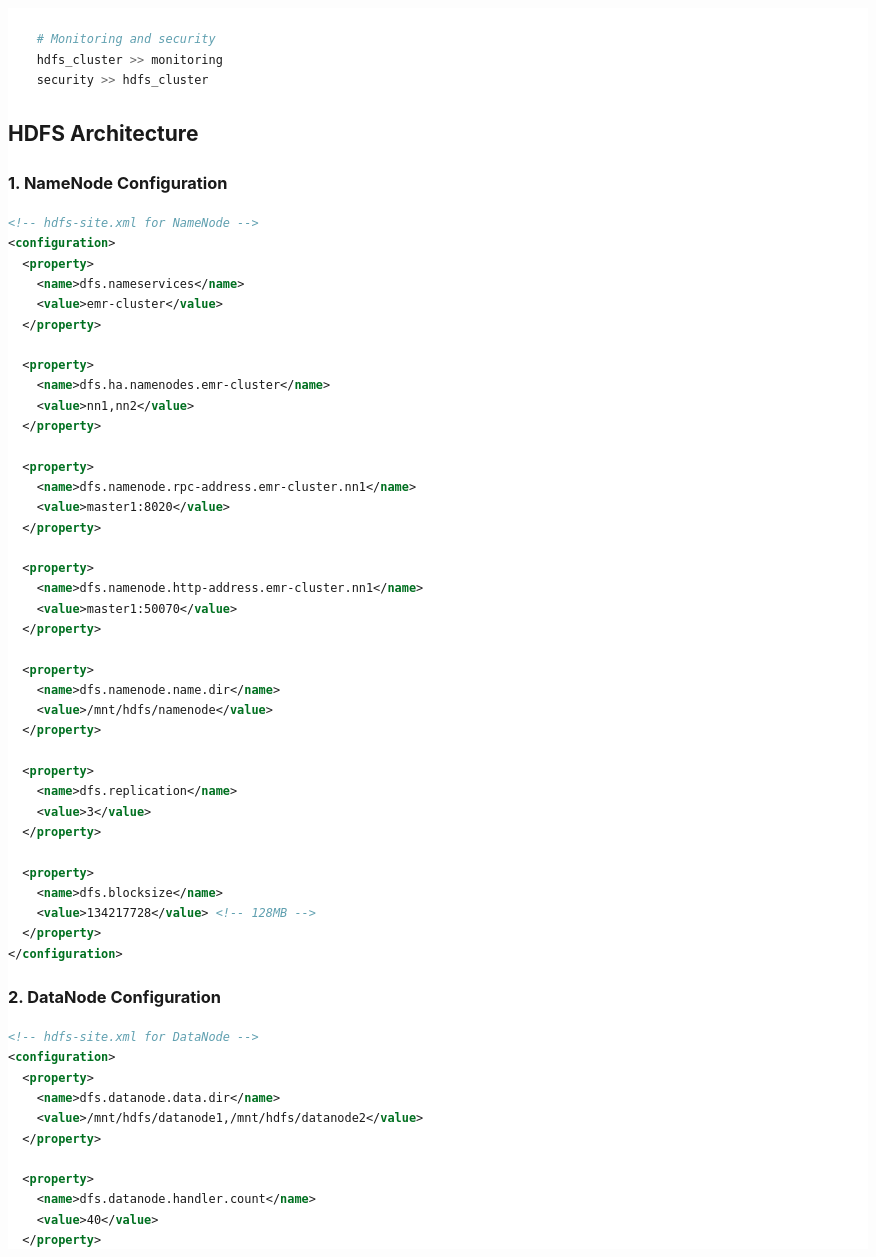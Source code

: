 ```python
    
    # Monitoring and security
    hdfs_cluster >> monitoring
    security >> hdfs_cluster
```

## HDFS Architecture

### 1. NameNode Configuration
```xml
<!-- hdfs-site.xml for NameNode -->
<configuration>
  <property>
    <name>dfs.nameservices</name>
    <value>emr-cluster</value>
  </property>
  
  <property>
    <name>dfs.ha.namenodes.emr-cluster</name>
    <value>nn1,nn2</value>
  </property>
  
  <property>
    <name>dfs.namenode.rpc-address.emr-cluster.nn1</name>
    <value>master1:8020</value>
  </property>
  
  <property>
    <name>dfs.namenode.http-address.emr-cluster.nn1</name>
    <value>master1:50070</value>
  </property>
  
  <property>
    <name>dfs.namenode.name.dir</name>
    <value>/mnt/hdfs/namenode</value>
  </property>
  
  <property>
    <name>dfs.replication</name>
    <value>3</value>
  </property>
  
  <property>
    <name>dfs.blocksize</name>
    <value>134217728</value> <!-- 128MB -->
  </property>
</configuration>
```

### 2. DataNode Configuration
```xml
<!-- hdfs-site.xml for DataNode -->
<configuration>
  <property>
    <name>dfs.datanode.data.dir</name>
    <value>/mnt/hdfs/datanode1,/mnt/hdfs/datanode2</value>
  </property>
  
  <property>
    <name>dfs.datanode.handler.count</name>
    <value>40</value>
  </property>
```
